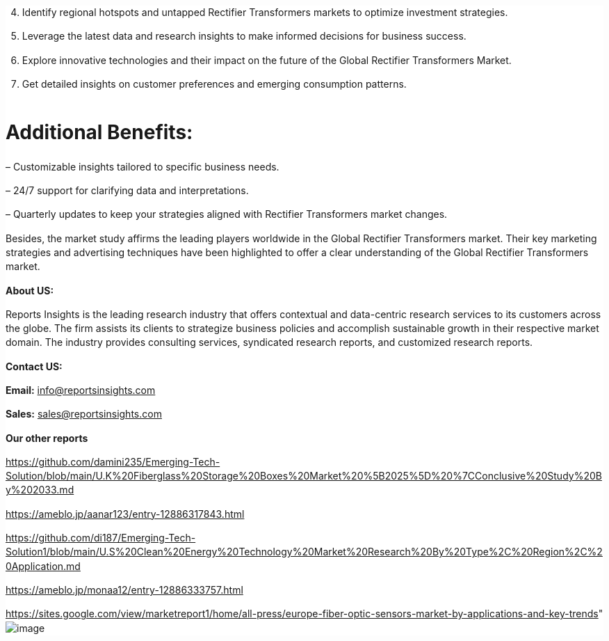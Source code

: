 4. Identify regional hotspots and untapped Rectifier Transformers markets to optimize investment strategies.

5. Leverage the latest data and research insights to make informed decisions for business success.

6. Explore innovative technologies and their impact on the future of the Global Rectifier Transformers Market.

7. Get detailed insights on customer preferences and emerging consumption patterns.

# <strong>Additional Benefits:</strong>

– Customizable insights tailored to specific business needs.

– 24/7 support for clarifying data and interpretations.

– Quarterly updates to keep your strategies aligned with Rectifier Transformers market changes.

Besides, the market study affirms the leading players worldwide in the Global Rectifier Transformers market. Their key marketing strategies and advertising techniques have been highlighted to offer a clear understanding of the Global Rectifier Transformers market.

<strong><strong>About US</strong>:</strong>

Reports Insights is the leading research industry that offers contextual and data-centric research services to its customers across the globe. The firm assists its clients to strategize business policies and accomplish sustainable growth in their respective market domain. The industry provides consulting services, syndicated research reports, and customized research reports.

<strong>Contact US:</strong>

<p class=><b>Email:</b> <a href=mailto:info@reportsinsights.com>info@reportsinsights.com</a></p>
<p class=><b>Sales:</b> <a href=mailto:sales@reportsinsights.com>sales@reportsinsights.com</a></p>

<strong>Our other reports</strong>

<a href=https://github.com/damini235/Emerging-Tech-Solution/blob/main/U.K%20Fiberglass%20Storage%20Boxes%20Market%20%5B2025%5D%20%7CConclusive%20Study%20By%202033.md>https://github.com/damini235/Emerging-Tech-Solution/blob/main/U.K%20Fiberglass%20Storage%20Boxes%20Market%20%5B2025%5D%20%7CConclusive%20Study%20By%202033.md</a>

<a href=https://ameblo.jp/aanar123/entry-12886317843.html>https://ameblo.jp/aanar123/entry-12886317843.html</a>

<a href=https://github.com/di187/Emerging-Tech-Solution1/blob/main/U.S%20Clean%20Energy%20Technology%20Market%20Research%20By%20Type%2C%20Region%2C%20Application.md>https://github.com/di187/Emerging-Tech-Solution1/blob/main/U.S%20Clean%20Energy%20Technology%20Market%20Research%20By%20Type%2C%20Region%2C%20Application.md</a>

<a href=https://ameblo.jp/monaa12/entry-12886333757.html>https://ameblo.jp/monaa12/entry-12886333757.html</a>

<a href=https://sites.google.com/view/marketreport1/home/all-press/europe-fiber-optic-sensors-market-by-applications-and-key-trends>https://sites.google.com/view/marketreport1/home/all-press/europe-fiber-optic-sensors-market-by-applications-and-key-trends</a>"
![image](https://github.com/user-attachments/assets/002eab53-6270-4e73-b08f-9f7c6061965a)
